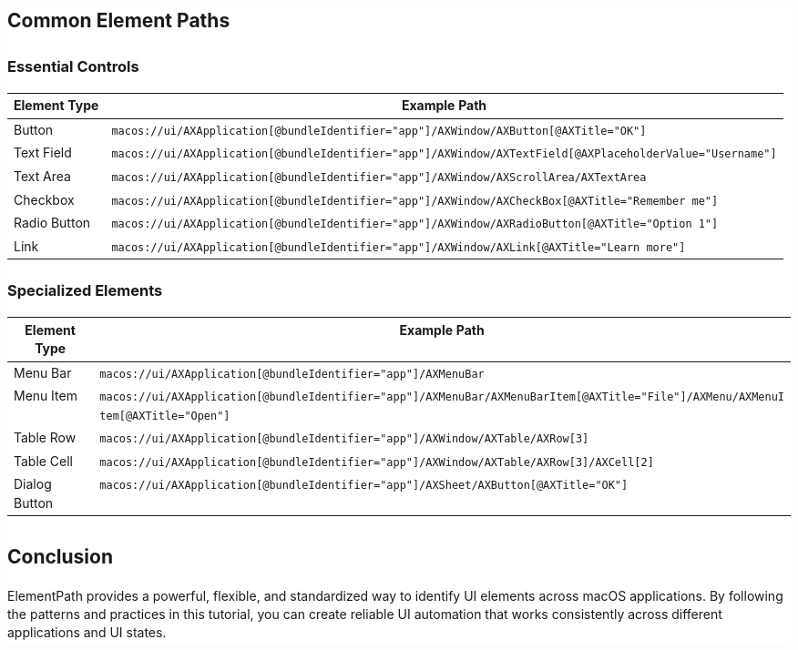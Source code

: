 ## Common Element Paths

### Essential Controls

| Element Type | Example Path |
|--------------|--------------|
| Button | `macos://ui/AXApplication[@bundleIdentifier="app"]/AXWindow/AXButton[@AXTitle="OK"]` |
| Text Field | `macos://ui/AXApplication[@bundleIdentifier="app"]/AXWindow/AXTextField[@AXPlaceholderValue="Username"]` |
| Text Area | `macos://ui/AXApplication[@bundleIdentifier="app"]/AXWindow/AXScrollArea/AXTextArea` |
| Checkbox | `macos://ui/AXApplication[@bundleIdentifier="app"]/AXWindow/AXCheckBox[@AXTitle="Remember me"]` |
| Radio Button | `macos://ui/AXApplication[@bundleIdentifier="app"]/AXWindow/AXRadioButton[@AXTitle="Option 1"]` |
| Link | `macos://ui/AXApplication[@bundleIdentifier="app"]/AXWindow/AXLink[@AXTitle="Learn more"]` |

### Specialized Elements

| Element Type | Example Path |
|--------------|--------------|
| Menu Bar | `macos://ui/AXApplication[@bundleIdentifier="app"]/AXMenuBar` |
| Menu Item | `macos://ui/AXApplication[@bundleIdentifier="app"]/AXMenuBar/AXMenuBarItem[@AXTitle="File"]/AXMenu/AXMenuItem[@AXTitle="Open"]` |
| Table Row | `macos://ui/AXApplication[@bundleIdentifier="app"]/AXWindow/AXTable/AXRow[3]` |
| Table Cell | `macos://ui/AXApplication[@bundleIdentifier="app"]/AXWindow/AXTable/AXRow[3]/AXCell[2]` |
| Dialog Button | `macos://ui/AXApplication[@bundleIdentifier="app"]/AXSheet/AXButton[@AXTitle="OK"]` |

## Conclusion

ElementPath provides a powerful, flexible, and standardized way to identify UI elements across macOS applications. By following the patterns and practices in this tutorial, you can create reliable UI automation that works consistently across different applications and UI states.